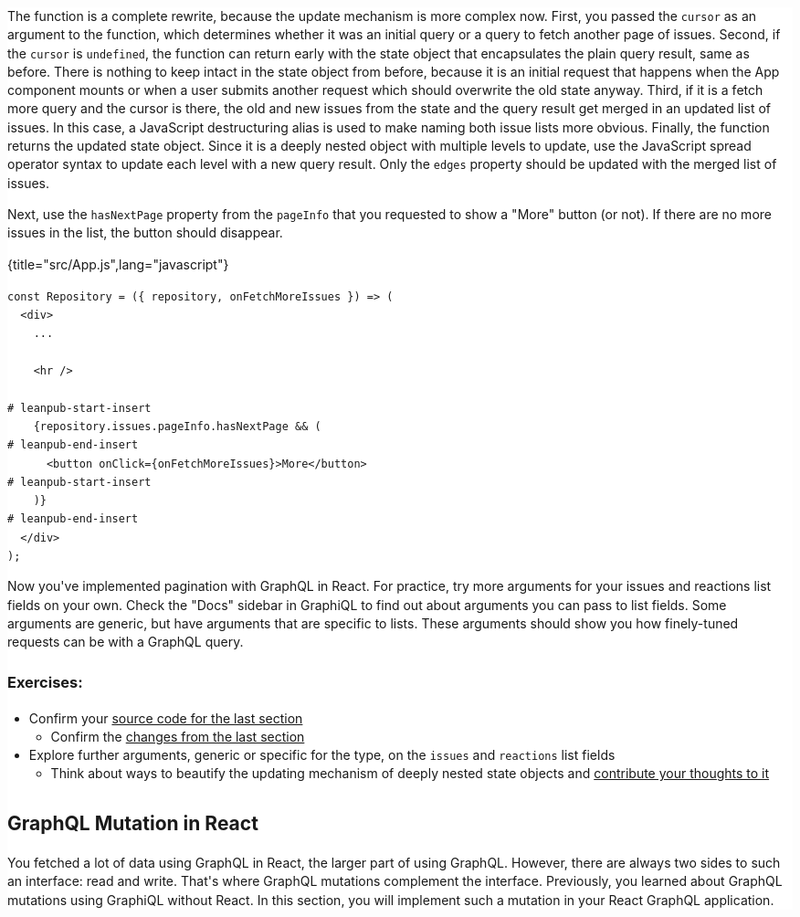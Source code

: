 The function is a complete rewrite, because the update mechanism is more complex now. First, you passed the `cursor` as an argument to the function, which determines whether it was an initial query or a query to fetch another page of issues. Second, if the `cursor` is `undefined`, the function can return early with the state object that encapsulates the plain query result, same as before. There is nothing to keep intact in the state object from before, because it is an initial request that happens when the App component mounts or when a user submits another request which should overwrite the old state anyway. Third, if it is a fetch more query and the cursor is there, the old and new issues from the state and the query result get merged in an updated list of issues. In this case, a JavaScript destructuring alias is used to make naming both issue lists more obvious. Finally, the function returns the updated state object. Since it is a deeply nested object with multiple levels to update, use the JavaScript spread operator syntax to update each level with a new query result. Only the `edges` property should be updated with the merged list of issues.

Next, use the `hasNextPage` property from the `pageInfo` that you requested to show a "More" button (or not). If there are no more issues in the list, the button should disappear.

{title="src/App.js",lang="javascript"}
~~~~~~~~
const Repository = ({ repository, onFetchMoreIssues }) => (
  <div>
    ...

    <hr />

# leanpub-start-insert
    {repository.issues.pageInfo.hasNextPage && (
# leanpub-end-insert
      <button onClick={onFetchMoreIssues}>More</button>
# leanpub-start-insert
    )}
# leanpub-end-insert
  </div>
);
~~~~~~~~

Now you've implemented pagination with GraphQL in React. For practice, try more arguments for your issues and reactions list fields on your own. Check the "Docs" sidebar in GraphiQL to find out about arguments you can pass to list fields. Some arguments are generic, but have arguments that are specific to lists. These arguments should show you how finely-tuned requests can be with a GraphQL query.

### Exercises:

* Confirm your [source code for the last section](http://bit.ly/2CWw7es)
  * Confirm the [changes from the last section](http://bit.ly/2VnYgSR)
* Explore further arguments, generic or specific for the type, on the `issues` and `reactions` list fields
  * Think about ways to beautify the updating mechanism of deeply nested state objects and [contribute your thoughts to it](https://github.com/rwieruch/react-graphql-github-apollo/pull/14)

## GraphQL Mutation in React

You fetched a lot of data using GraphQL in React, the larger part of using GraphQL. However, there are always two sides to such an interface: read and write. That's where GraphQL mutations complement the interface. Previously, you learned about GraphQL mutations using GraphiQL without React. In this section, you will implement such a mutation in your React GraphQL application.
